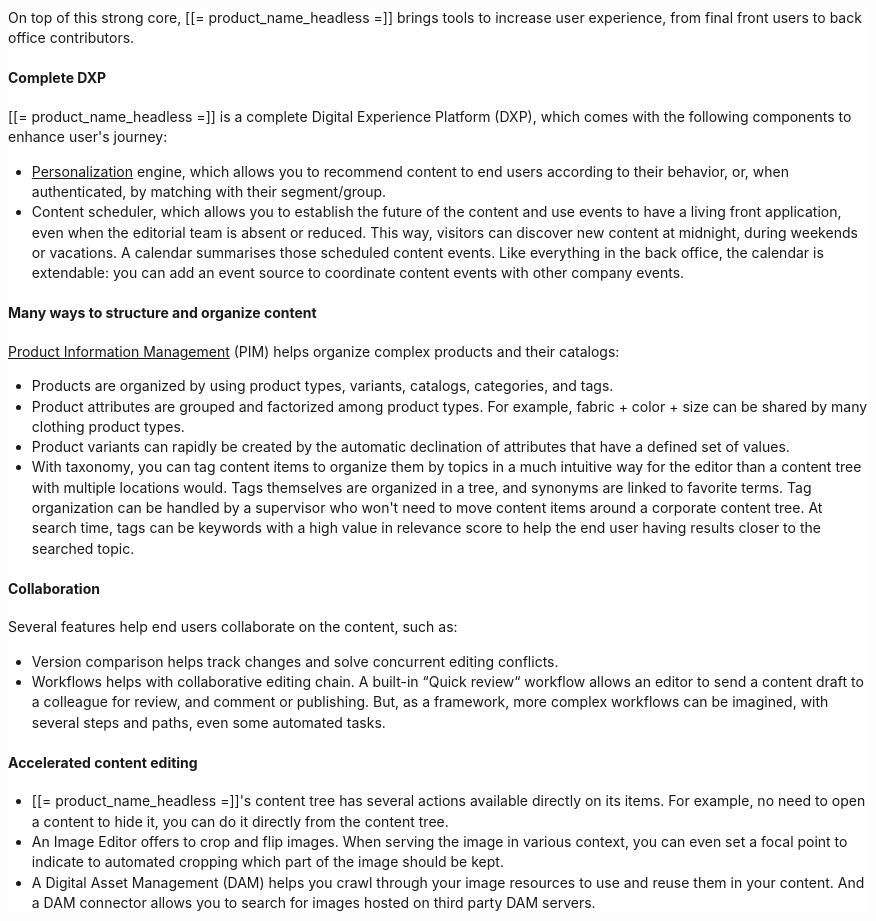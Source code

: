 On top of this strong core, [[= product_name_headless =]] brings tools to increase user experience, from final front users to back office contributors.

#### Complete DXP

[[= product_name_headless =]] is a complete Digital Experience Platform (DXP), which comes with the following components to enhance user's journey:

- [Personalization](personalization_guide.md) engine, which allows you to recommend content to end users according to their behavior,
  or, when authenticated, by matching with their segment/group.
- Content scheduler, which allows you to establish the future of the content and use events to have a living front application, even when the editorial team is absent or reduced.
This way, visitors can discover new content at midnight, during weekends or vacations.
A calendar summarises those scheduled content events.
Like everything in the back office, the calendar is extendable: you can add an event source to coordinate content events with other company events.

#### Many ways to structure and organize content

[Product Information Management](pim_guide.md) (PIM) helps organize complex products and their catalogs:

- Products are organized by using product types, variants, catalogs, categories, and tags.
- Product attributes are grouped and factorized among product types. For example, fabric + color + size can be shared by many clothing product types.
- Product variants can rapidly be created by the automatic declination of attributes that have a defined set of values.
- With taxonomy, you can tag content items to organize them by topics in a much intuitive way for the editor than a content tree with multiple locations would.
Tags themselves are organized in a tree, and synonyms are linked to favorite terms.
Tag organization can be handled by a supervisor who won't need to move content items around a corporate content tree.
At search time, tags can be keywords with a high value in relevance score to help the end user having results closer to the searched topic.

#### Collaboration

Several features help end users collaborate on the content, such as:

- Version comparison helps track changes and solve concurrent editing conflicts.
- Workflows helps with collaborative editing chain.
  A built-in “Quick review“ workflow allows an editor to send a content draft to a colleague for review, and comment or publishing.
  But, as a framework, more complex workflows can be imagined, with several steps and paths, even some automated tasks.

#### Accelerated content editing

- [[= product_name_headless =]]'s content tree has several actions available directly on its items. For example, no need to open a content to hide it, you can do it directly from the content tree.
- An Image Editor offers to crop and flip images. When serving the image in various context, you can even set a focal point to indicate to automated cropping which part of the image should be kept.
- A Digital Asset Management (DAM) helps you crawl through your image resources to use and reuse them in your content. And a DAM connector allows you to search for images hosted on third party DAM servers.

